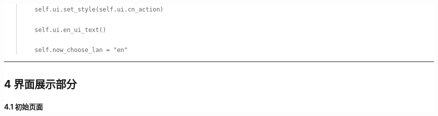 >        self.ui.set_style(self.ui.cn_action)
>
>        self.ui.en_ui_text()
>
>        self.now_choose_lan = "en"
> ```

---

## 4 界面展示部分

#### 4.1 初始页面
